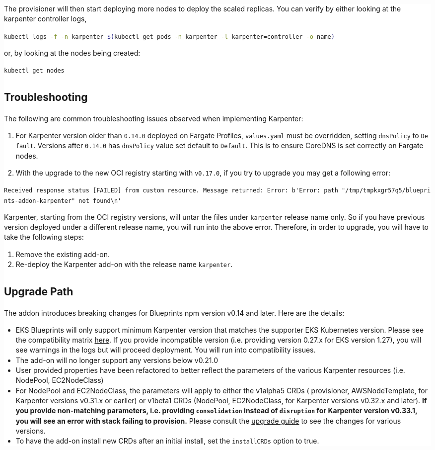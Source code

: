 The provisioner will then start deploying more nodes to deploy the scaled replicas. You can verify by either looking at the karpenter controller logs,

```bash
kubectl logs -f -n karpenter $(kubectl get pods -n karpenter -l karpenter=controller -o name)
```

or, by looking at the nodes being created:

```bash
kubectl get nodes
```

## Troubleshooting

The following are common troubleshooting issues observed when implementing Karpenter:

1. For Karpenter version older than `0.14.0` deployed on Fargate Profiles, `values.yaml` must be overridden, setting `dnsPolicy` to `Default`. Versions after `0.14.0` has `dnsPolicy` value set default to `Default`. This is to ensure CoreDNS is set correctly on Fargate nodes.

2. With the upgrade to the new OCI registry starting with `v0.17.0`, if you try to upgrade you may get a following error:

```
Received response status [FAILED] from custom resource. Message returned: Error: b'Error: path "/tmp/tmpkxgr57q5/blueprints-addon-karpenter" not found\n' 
```

Karpenter, starting from the OCI registry versions, will untar the files under `karpenter` release name only. So if you have previous version deployed under a different release name, you will run into the above error. Therefore, in order to upgrade, you will have to take the following steps:

  1. Remove the existing add-on.
  2. Re-deploy the Karpenter add-on with the release name `karpenter`.

## Upgrade Path

The addon introduces breaking changes for Blueprints npm version v0.14 and later. Here are the details:

- EKS Blueprints will only support minimum Karpenter version that matches the supporter EKS Kubernetes version. Please see the compatibility matrix [here](https://karpenter.sh/docs/upgrading/compatibility/). If you provide incompatible version (i.e. providing version 0.27.x for EKS version 1.27), you will see warnings in the logs but will proceed deployment. You will run into compatibility issues.
- The add-on will no longer support any versions below v0.21.0
- User provided properties have been refactored to better reflect the parameters of the various Karpenter resources (i.e. NodePool, EC2NodeClass)
- For NodePool and EC2NodeClass, the parameters will apply to either the v1alpha5 CRDs ( provisioner, AWSNodeTemplate, for Karpenter versions v0.31.x or earlier) or v1beta1 CRDs (NodePool, EC2NodeClass, for Karpenter versions v0.32.x and later). **If you provide non-matching parameters, i.e. providing `consolidation` instead of `disruption` for Karpenter version v0.33.1, you will see an error with stack failing to provision.** Please consult the [upgrade guide](https://karpenter.sh/docs/upgrading/upgrade-guide/) to see the changes for various versions.
- To have the add-on install new CRDs after an initial install, set the `installCRDs` option to true.

